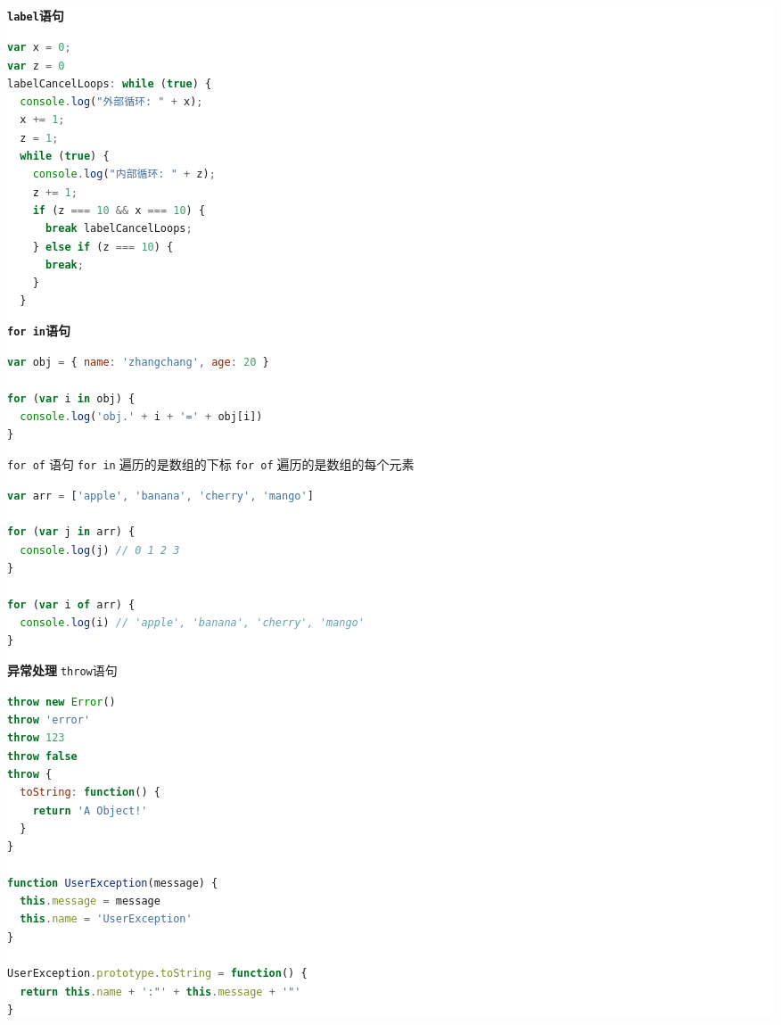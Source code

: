 **`label`语句**

```js
var x = 0;
var z = 0
labelCancelLoops: while (true) {
  console.log("外部循环: " + x);
  x += 1;
  z = 1;
  while (true) {
    console.log("内部循环: " + z);
    z += 1;
    if (z === 10 && x === 10) {
      break labelCancelLoops;
    } else if (z === 10) {
      break;
    }
  }
```

**`for in`语句**

```js
var obj = { name: 'zhangchang', age: 20 }

for (var i in obj) {
  console.log('obj.' + i + '=' + obj[i])
}
```

`for of` 语句
`for in` 遍历的是数组的下标
`for of` 遍历的是数组的每个元素

```js
var arr = ['apple', 'banana', 'cherry', 'mango']

for (var j in arr) {
  console.log(j) // 0 1 2 3
}

for (var i of arr) {
  console.log(i) // 'apple', 'banana', 'cherry', 'mango'
}
```

**异常处理**
`throw`语句

```js
throw new Error()
throw 'error'
throw 123
throw false
throw {
  toString: function() {
    return 'A Object!'
  }
}

function UserException(message) {
  this.message = message
  this.name = 'UserException'
}

UserException.prototype.toString = function() {
  return this.name + ':"' + this.message + '"'
}
```

  [2 + 3]: '5555',